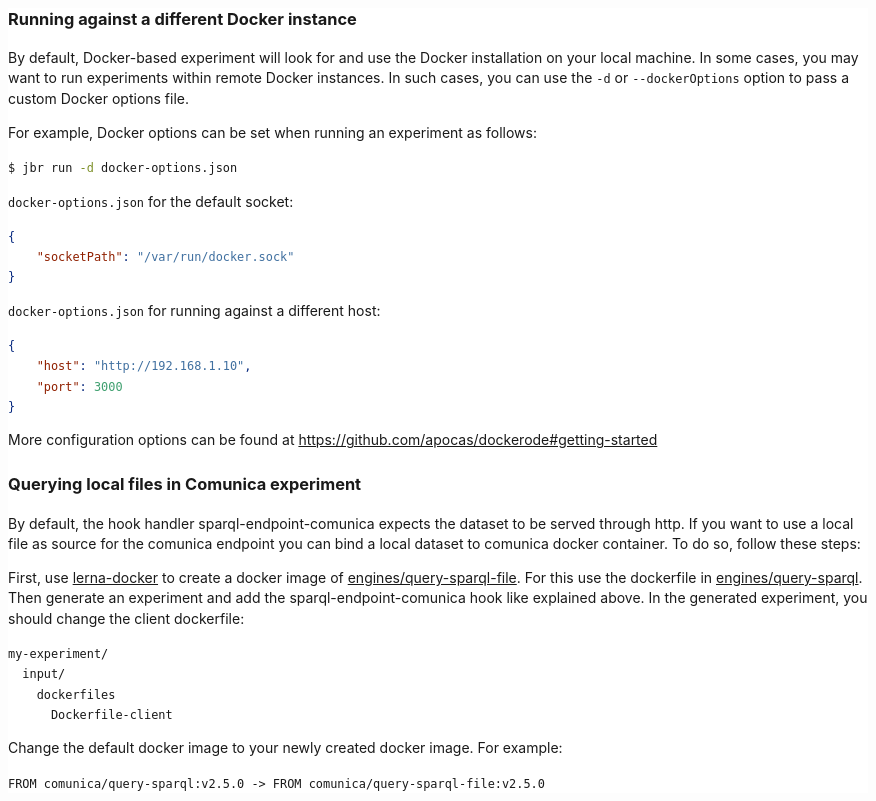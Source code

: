 ### Running against a different Docker instance

By default, Docker-based experiment will look for and use the Docker installation on your local machine.
In some cases, you may want to run experiments within remote Docker instances.
In such cases, you can use the `-d` or `--dockerOptions` option to pass a custom Docker options file.

For example, Docker options can be set when running an experiment as follows:
```bash
$ jbr run -d docker-options.json
```

`docker-options.json` for the default socket:
```json
{
    "socketPath": "/var/run/docker.sock"
}
```

`docker-options.json` for running against a different host:
```json
{
    "host": "http://192.168.1.10",
    "port": 3000
}
```

More configuration options can be found at https://github.com/apocas/dockerode#getting-started

### Querying local files in Comunica experiment

By default, the hook handler sparql-endpoint-comunica expects the dataset to be served through http. 
If you want to use a local file as source for the comunica endpoint you can bind a local dataset to comunica docker container.
To do so, follow these steps:

First, use [lerna-docker](https://github.com/rubensworks/lerna-docker) to create a docker image of [engines/query-sparql-file](https://github.com/comunica/comunica/tree/master/engines/query-sparql-file). For this use the dockerfile in [engines/query-sparql](https://github.com/comunica/comunica/blob/master/engines/query-sparql/Dockerfile).
Then generate an experiment and add the sparql-endpoint-comunica hook like explained above.
In the generated experiment, you should change the client dockerfile:

```text
my-experiment/
  input/
    dockerfiles
      Dockerfile-client
```

Change the default docker image to your newly created docker image. For example:
```
FROM comunica/query-sparql:v2.5.0 -> FROM comunica/query-sparql-file:v2.5.0
```
